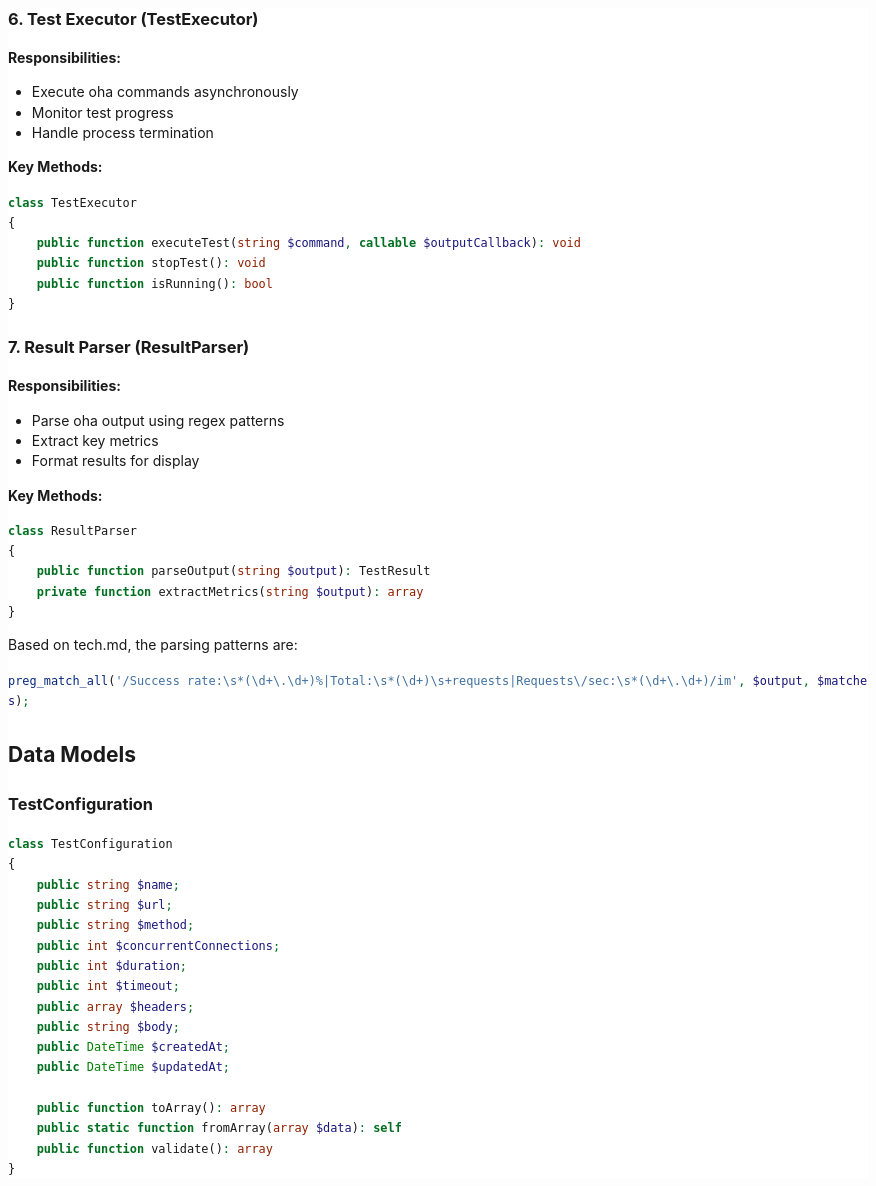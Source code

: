 ### 6. Test Executor (TestExecutor)

**Responsibilities:**
- Execute oha commands asynchronously
- Monitor test progress
- Handle process termination

**Key Methods:**
```php
class TestExecutor
{
    public function executeTest(string $command, callable $outputCallback): void
    public function stopTest(): void
    public function isRunning(): bool
}
```

### 7. Result Parser (ResultParser)

**Responsibilities:**
- Parse oha output using regex patterns
- Extract key metrics
- Format results for display

**Key Methods:**
```php
class ResultParser
{
    public function parseOutput(string $output): TestResult
    private function extractMetrics(string $output): array
}
```

Based on tech.md, the parsing patterns are:
```php
preg_match_all('/Success rate:\s*(\d+\.\d+)%|Total:\s*(\d+)\s+requests|Requests\/sec:\s*(\d+\.\d+)/im', $output, $matches);
```

## Data Models

### TestConfiguration

```php
class TestConfiguration
{
    public string $name;
    public string $url;
    public string $method;
    public int $concurrentConnections;
    public int $duration;
    public int $timeout;
    public array $headers;
    public string $body;
    public DateTime $createdAt;
    public DateTime $updatedAt;
    
    public function toArray(): array
    public static function fromArray(array $data): self
    public function validate(): array
}
```
